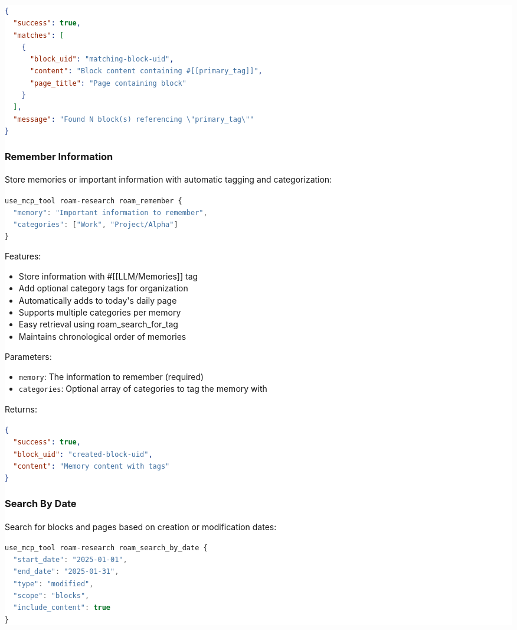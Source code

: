 ```json
{
  "success": true,
  "matches": [
    {
      "block_uid": "matching-block-uid",
      "content": "Block content containing #[[primary_tag]]",
      "page_title": "Page containing block"
    }
  ],
  "message": "Found N block(s) referencing \"primary_tag\""
}
```

### Remember Information

Store memories or important information with automatic tagging and categorization:

```typescript
use_mcp_tool roam-research roam_remember {
  "memory": "Important information to remember",
  "categories": ["Work", "Project/Alpha"]
}
```

Features:

- Store information with #[[LLM/Memories]] tag
- Add optional category tags for organization
- Automatically adds to today's daily page
- Supports multiple categories per memory
- Easy retrieval using roam_search_for_tag
- Maintains chronological order of memories

Parameters:

- `memory`: The information to remember (required)
- `categories`: Optional array of categories to tag the memory with

Returns:

```json
{
  "success": true,
  "block_uid": "created-block-uid",
  "content": "Memory content with tags"
}
```

### Search By Date

Search for blocks and pages based on creation or modification dates:

```typescript
use_mcp_tool roam-research roam_search_by_date {
  "start_date": "2025-01-01",
  "end_date": "2025-01-31",
  "type": "modified",
  "scope": "blocks",
  "include_content": true
}
```
